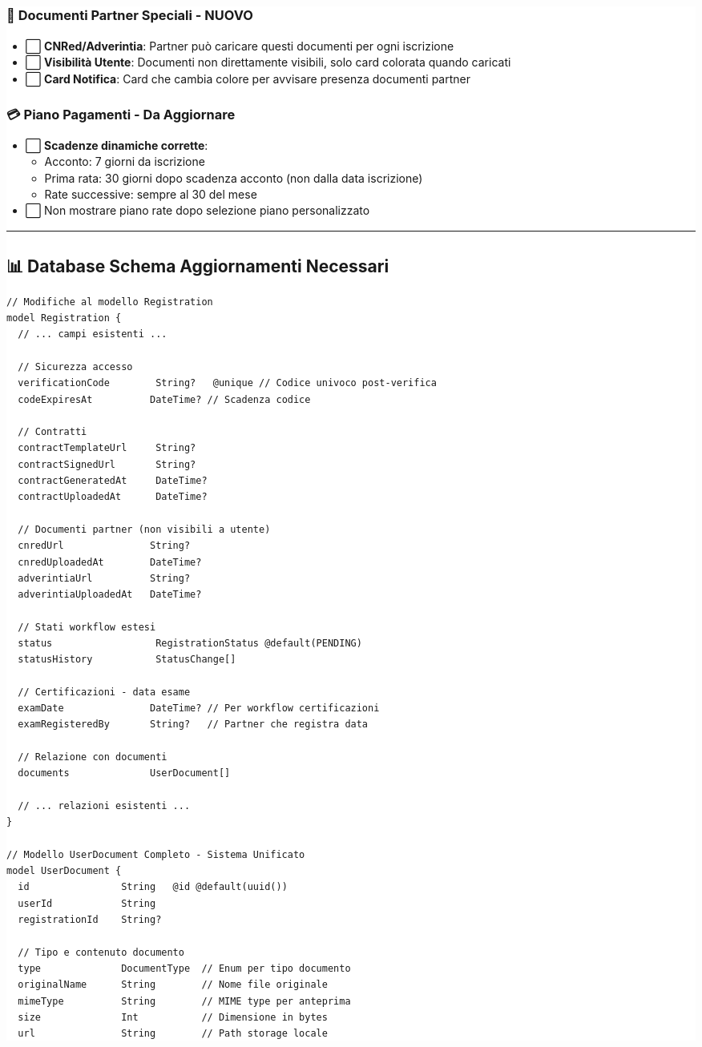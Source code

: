 ### 📄 **Documenti Partner Speciali** - NUOVO
- ⬜ **CNRed/Adverintia**: Partner può caricare questi documenti per ogni iscrizione
- ⬜ **Visibilità Utente**: Documenti non direttamente visibili, solo card colorata quando caricati
- ⬜ **Card Notifica**: Card che cambia colore per avvisare presenza documenti partner

### 💳 **Piano Pagamenti** - Da Aggiornare
- ⬜ **Scadenze dinamiche corrette**: 
  - Acconto: 7 giorni da iscrizione
  - Prima rata: 30 giorni dopo scadenza acconto (non dalla data iscrizione)
  - Rate successive: sempre al 30 del mese
- ⬜ Non mostrare piano rate dopo selezione piano personalizzato

---

## 📊 Database Schema Aggiornamenti Necessari

```prisma
// Modifiche al modello Registration
model Registration {
  // ... campi esistenti ...
  
  // Sicurezza accesso
  verificationCode        String?   @unique // Codice univoco post-verifica
  codeExpiresAt          DateTime? // Scadenza codice
  
  // Contratti
  contractTemplateUrl     String?   
  contractSignedUrl       String?   
  contractGeneratedAt     DateTime? 
  contractUploadedAt      DateTime? 
  
  // Documenti partner (non visibili a utente)
  cnredUrl               String?
  cnredUploadedAt        DateTime?
  adverintiaUrl          String?
  adverintiaUploadedAt   DateTime?
  
  // Stati workflow estesi
  status                  RegistrationStatus @default(PENDING)
  statusHistory           StatusChange[]
  
  // Certificazioni - data esame
  examDate               DateTime? // Per workflow certificazioni
  examRegisteredBy       String?   // Partner che registra data
  
  // Relazione con documenti
  documents              UserDocument[]
  
  // ... relazioni esistenti ...
}

// Modello UserDocument Completo - Sistema Unificato
model UserDocument {
  id                String   @id @default(uuid())
  userId            String
  registrationId    String?
  
  // Tipo e contenuto documento
  type              DocumentType  // Enum per tipo documento
  originalName      String        // Nome file originale
  mimeType          String        // MIME type per anteprima
  size              Int           // Dimensione in bytes
  url               String        // Path storage locale
```